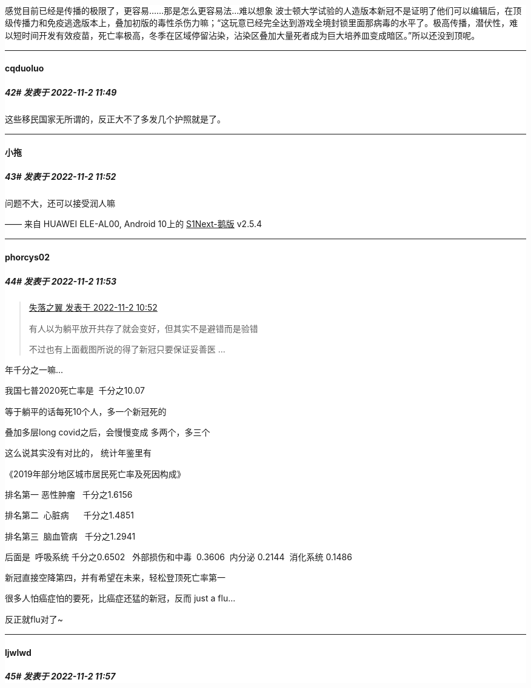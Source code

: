 感觉目前已经是传播的极限了，更容易……那是怎么更容易法…难以想象</blockquote>
波士顿大学试验的人造版本新冠不是证明了他们可以编辑后，在顶级传播力和免疫逃逸版本上，叠加初版的毒性杀伤力嘛；“这玩意已经完全达到游戏全境封锁里面那病毒的水平了。极高传播，潜伏性，难以短时间开发有效疫苗，死亡率极高，冬季在区域停留沾染，沾染区叠加大量死者成为巨大培养皿变成暗区。”所以还没到顶呢。

*****

####  cqduoluo  
##### 42#       发表于 2022-11-2 11:49

这些移民国家无所谓的，反正大不了多发几个护照就是了。

*****

####  小拖  
##### 43#       发表于 2022-11-2 11:52

问题不大，还可以接受润人嘛

—— 来自 HUAWEI ELE-AL00, Android 10上的 [S1Next-鹅版](https://github.com/ykrank/S1-Next/releases) v2.5.4

*****

####  phorcys02  
##### 44#       发表于 2022-11-2 11:53

<blockquote><a href="httphttps://bbs.saraba1st.com/2b/forum.php?mod=redirect&amp;goto=findpost&amp;pid=58237231&amp;ptid=2102766" target="_blank">失落之翼 发表于 2022-11-2 10:52</a>

有人以为躺平放开共存了就会变好，但其实不是避错而是验错

不过也有上面截图所说的得了新冠只要保证妥善医 ...</blockquote>
年千分之一嘛... 

我国七普2020死亡率是  千分之10.07

等于躺平的话每死10个人，多一个新冠死的

叠加多层long covid之后，会慢慢变成 多两个，多三个

这么说其实没有对比的， 统计年鉴里有

《2019年部分地区城市居民死亡率及死因构成》

排名第一 恶性肿瘤   千分之1.6156

排名第二  心脏病      千分之1.4851

排名第三  脑血管病   千分之1.2941

后面是  呼吸系统 千分之0.6502   外部损伤和中毒  0.3606  内分泌 0.2144  消化系统 0.1486

新冠直接空降第四，并有希望在未来，轻松登顶死亡率第一

很多人怕癌症怕的要死，比癌症还猛的新冠，反而 just a flu...

反正就flu对了~

*****

####  ljwlwd  
##### 45#       发表于 2022-11-2 11:57
